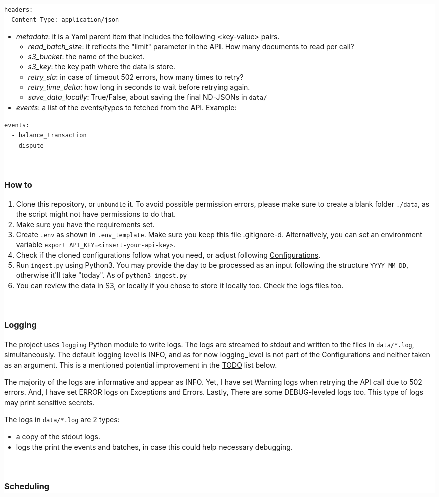 ```
headers: 
  Content-Type: application/json
```

- _metadata_: it is a Yaml parent item that includes the following \<key-value> pairs.
    - _read_batch_size_: it reflects the "limit" parameter in the API. How many documents to read per call?
    - _s3_bucket_: the name of the bucket.
    - _s3_key_: the key path where the data is store.
    - _retry_sla_: in case of timeout 502 errors, how many times to retry?
    - _retry_time_delta_: how long in seconds to wait before retrying again.
    - _save_data_locally_: True/False, about saving the final ND-JSONs in `data/`
- _events_: a list of the events/types to fetched from the API. Example:
```
events:
  - balance_transaction
  - dispute
```
<br>

### How to
1. Clone this repository, or `unbundle` it. To avoid possible permission errors, please make sure to create a blank folder `./data`, as the script might not have permissions to do that.
2. Make sure you have the [requirements](#Requirements) set. 
3. Create `.env` as shown in `.env_template`. Make sure you keep this file .gitignore-d. Alternatively, you can set an environment variable `export API_KEY=<insert-your-api-key>`.
4. Check if the cloned configurations follow what you need, or adjust following [Configurations](#Configurations).
5. Run `ingest.py` using Python3. You may provide the day to be processed as an input following the structure `YYYY-MM-DD`, otherwise it'll take "today". As of `python3 ingest.py`
6. You can review the data in S3, or locally if you chose to store it locally too. Check the logs files too.

<br>

### Logging
The project uses `logging` Python module to write logs. The logs are streamed to stdout and written to the files in `data/*.log`, simultaneously. The default logging level is INFO, and as for now logging_level is not part of the Configurations and neither taken as an argument. This is a mentioned potential improvement in the [TODO](#potential-improvements-todos) list below. 

The majority of the logs are informative and appear as INFO. Yet, I have set Warning logs when retrying the API call due to 502 errors. And, I have set ERROR logs on Exceptions and Errors. Lastly, There are some DEBUG-leveled logs too. This type of logs may print sensitive secrets. 

The logs in `data/*.log` are 2 types:
- a copy of the stdout logs.
- logs the print the events and batches, in case this could help necessary debugging.

<br>

### Scheduling
